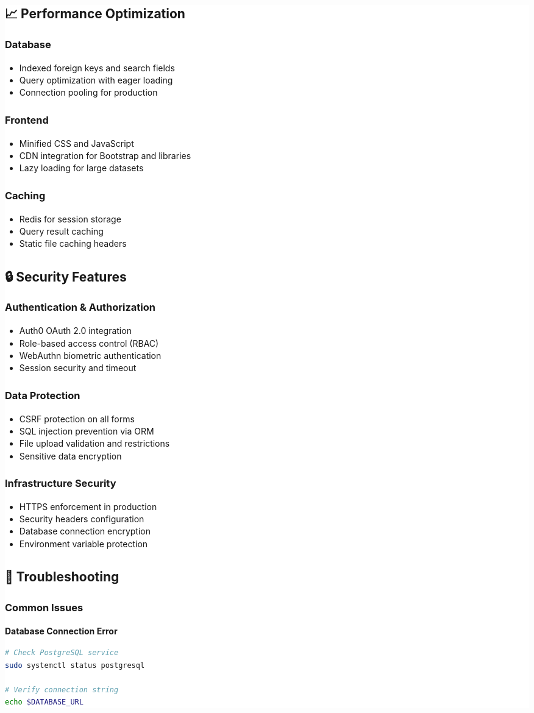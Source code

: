 ## 📈 Performance Optimization

### Database
- Indexed foreign keys and search fields
- Query optimization with eager loading
- Connection pooling for production

### Frontend
- Minified CSS and JavaScript
- CDN integration for Bootstrap and libraries
- Lazy loading for large datasets

### Caching
- Redis for session storage
- Query result caching
- Static file caching headers

## 🔒 Security Features

### Authentication & Authorization
- Auth0 OAuth 2.0 integration
- Role-based access control (RBAC)
- WebAuthn biometric authentication
- Session security and timeout

### Data Protection
- CSRF protection on all forms
- SQL injection prevention via ORM
- File upload validation and restrictions
- Sensitive data encryption

### Infrastructure Security
- HTTPS enforcement in production
- Security headers configuration
- Database connection encryption
- Environment variable protection

## 🐛 Troubleshooting

### Common Issues

**Database Connection Error**
```bash
# Check PostgreSQL service
sudo systemctl status postgresql

# Verify connection string
echo $DATABASE_URL
```
